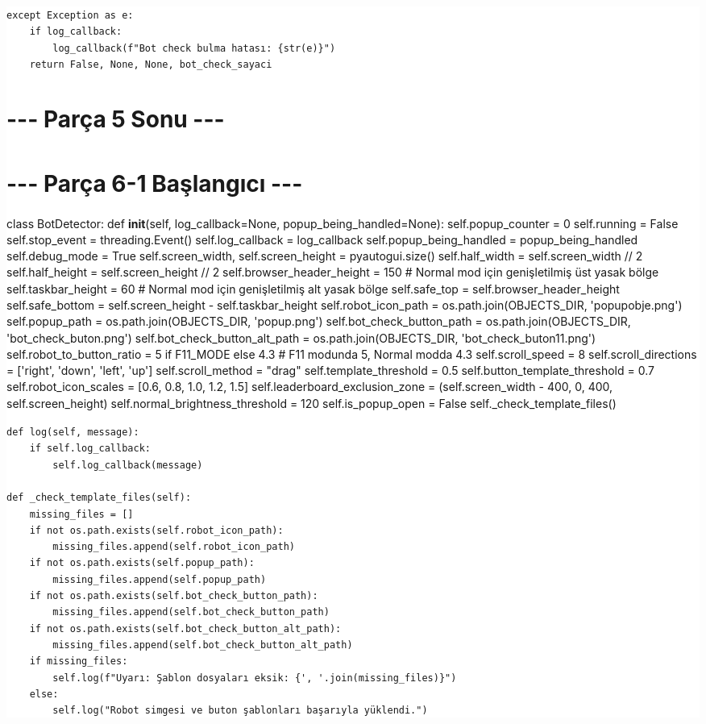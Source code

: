     except Exception as e:
        if log_callback:
            log_callback(f"Bot check bulma hatası: {str(e)}")
        return False, None, None, bot_check_sayaci
# --- Parça 5 Sonu ---

# --- Parça 6-1 Başlangıcı ---
class BotDetector:
    def __init__(self, log_callback=None, popup_being_handled=None):
        self.popup_counter = 0
        self.running = False
        self.stop_event = threading.Event()
        self.log_callback = log_callback
        self.popup_being_handled = popup_being_handled
        self.debug_mode = True
        self.screen_width, self.screen_height = pyautogui.size()
        self.half_width = self.screen_width // 2
        self.half_height = self.screen_height // 2
        self.browser_header_height = 150  # Normal mod için genişletilmiş üst yasak bölge
        self.taskbar_height = 60          # Normal mod için genişletilmiş alt yasak bölge
        self.safe_top = self.browser_header_height
        self.safe_bottom = self.screen_height - self.taskbar_height
        self.robot_icon_path = os.path.join(OBJECTS_DIR, 'popupobje.png')
        self.popup_path = os.path.join(OBJECTS_DIR, 'popup.png')
        self.bot_check_button_path = os.path.join(OBJECTS_DIR, 'bot_check_buton.png')
        self.bot_check_button_alt_path = os.path.join(OBJECTS_DIR, 'bot_check_buton11.png')
        self.robot_to_button_ratio = 5 if F11_MODE else 4.3  # F11 modunda 5, Normal modda 4.3
        self.scroll_speed = 8
        self.scroll_directions = ['right', 'down', 'left', 'up']
        self.scroll_method = "drag"
        self.template_threshold = 0.5
        self.button_template_threshold = 0.7
        self.robot_icon_scales = [0.6, 0.8, 1.0, 1.2, 1.5]
        self.leaderboard_exclusion_zone = (self.screen_width - 400, 0, 400, self.screen_height)
        self.normal_brightness_threshold = 120
        self.is_popup_open = False
        self._check_template_files()

    def log(self, message):
        if self.log_callback:
            self.log_callback(message)

    def _check_template_files(self):
        missing_files = []
        if not os.path.exists(self.robot_icon_path):
            missing_files.append(self.robot_icon_path)
        if not os.path.exists(self.popup_path):
            missing_files.append(self.popup_path)
        if not os.path.exists(self.bot_check_button_path):
            missing_files.append(self.bot_check_button_path)
        if not os.path.exists(self.bot_check_button_alt_path):
            missing_files.append(self.bot_check_button_alt_path)
        if missing_files:
            self.log(f"Uyarı: Şablon dosyaları eksik: {', '.join(missing_files)}")
        else:
            self.log("Robot simgesi ve buton şablonları başarıyla yüklendi.")

